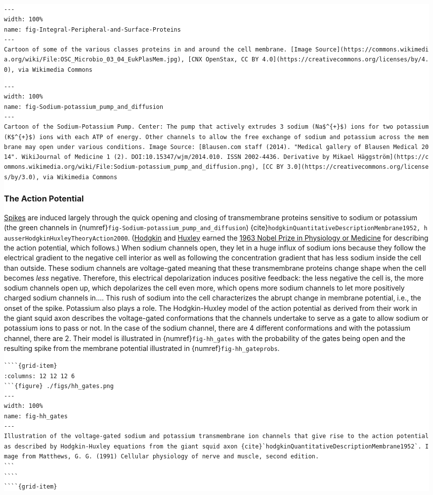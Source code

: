 ```{figure} ./figs/Integral-Peripheral-and-Surface-Proteins.webp
---
width: 100%
name: fig-Integral-Peripheral-and-Surface-Proteins
---
Cartoon of some of the various classes proteins in and around the cell membrane. [Image Source](https://commons.wikimedia.org/wiki/File:OSC_Microbio_03_04_EukPlasMem.jpg), [CNX OpenStax, CC BY 4.0](https://creativecommons.org/licenses/by/4.0), via Wikimedia Commons
```

```{figure} ./figs/Sodium-potassium_pump_and_diffusion.png
---
width: 100%
name: fig-Sodium-potassium_pump_and_diffusion
---
Cartoon of the Sodium-Potassium Pump. Center: The pump that actively extrudes 3 sodium (Na$^{+}$) ions for two potassium (K$^{+}$) ions with each ATP of energy. Other channels to allow the free exchange of sodium and potassium across the membrane may open under various conditions. Image Source: [Blausen.com staff (2014). "Medical gallery of Blausen Medical 2014". WikiJournal of Medicine 1 (2). DOI:10.15347/wjm/2014.010. ISSN 2002-4436. Derivative by Mikael Häggström](https://commons.wikimedia.org/wiki/File:Sodium-potassium_pump_and_diffusion.png), [CC BY 3.0](https://creativecommons.org/licenses/by/3.0), via Wikimedia Commons
```

### The Action Potential

[Spikes](https://en.wikipedia.org/wiki/Action_potential) are induced largely through the quick opening and closing of transmembrane proteins sensitive to sodium or potassium (the green channels in {numref}`fig-Sodium-potassium_pump_and_diffusion`) {cite}`hodgkinQuantitativeDescriptionMembrane1952, hausserHodgkinHuxleyTheoryAction2000`.
([Hodgkin](https://en.wikipedia.org/wiki/Alan_Hodgkin) and [Huxley](https://en.wikipedia.org/wiki/Andrew_Huxley) earned the [1963 Nobel Prize in Physiology or Medicine](https://www.nobelprize.org/prizes/medicine/1963/summary/) for describing the action potential, which follows.)
When sodium channels open, they let in a huge influx of sodium ions because they follow the electrical gradient to the negative cell interior as well as following the concentration gradient that has less sodium inside the cell than outside.
These sodium channels are voltage-gated meaning that these transmembrane proteins change shape when the cell becomes *less* negative.
Therefore, this electrical depolarization induces positive feedback: the less negative the cell is, the more sodium channels open up, which depolarizes the cell even more, which opens more sodium channels to let more positively charged sodium channels in....
This rush of sodium into the cell characterizes the abrupt change in membrane potential, i.e., the onset of the spike. 
Potassium also plays a role.
The Hodgkin-Huxley model of the action potential as derived from their work in the giant squid axon describes the voltage-gated conformations that the channels undertake to serve as a gate to allow sodium or potassium ions to pass or not.
In the case of the sodium channel, there are 4 different conformations and with the potassium channel, there are 2.
Their model is illustrated in {numref}`fig-hh_gates` with the probability of the gates being open and the resulting spike from the membrane potential illustrated in {numref}`fig-hh_gateprobs`.

`````{grid}
````{grid-item}
:columns: 12 12 12 6
```{figure} ./figs/hh_gates.png
---
width: 100%
name: fig-hh_gates
---
Illustration of the voltage-gated sodium and potassium transmembrane ion channels that give rise to the action potential as described by Hodgkin-Huxley equations from the giant squid axon {cite}`hodgkinQuantitativeDescriptionMembrane1952`. Image from Matthews, G. G. (1991) Cellular physiology of nerve and muscle, second edition.
```
````
````{grid-item}
`````